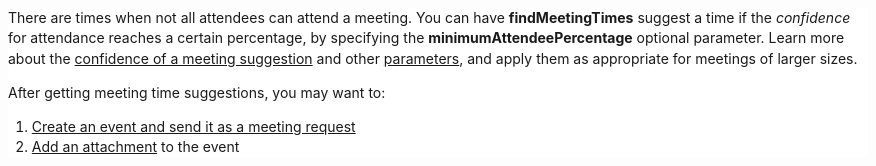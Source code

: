 There are times when not all attendees can attend a meeting. You can have **findMeetingTimes** suggest a time if the _confidence_ for attendance reaches a certain percentage,
by specifying the **minimumAttendeePercentage** optional parameter. Learn more about the 
[confidence of a meeting suggestion](../api-reference/v1.0/api/user_findmeetingtimes.md#the-confidence-of-a-meeting-suggestion)
and other [parameters](../api-reference/v1.0/api/user_findmeetingtimes.md#request-body), and apply them as appropriate for meetings of larger sizes.

After getting meeting time suggestions, you may want to:

1. [Create an event and send it as a meeting request](../api-reference/v1.0/api/user_post_events.md) 
2. [Add an attachment](../api-reference/v1.0/api/event_post_attachments.md) to the event
